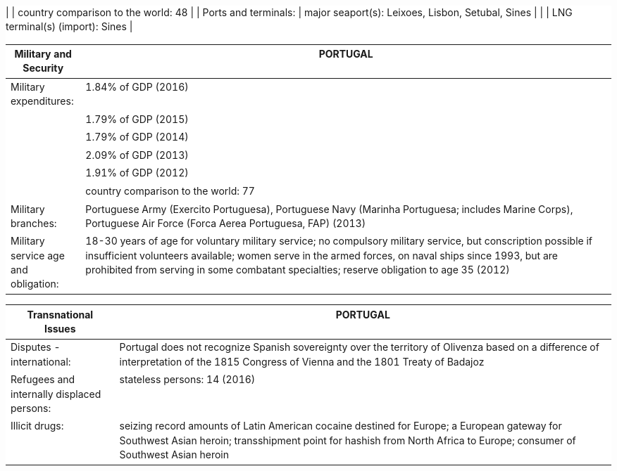| | country comparison to the world: 48 |
| Ports and terminals: | major seaport(s): Leixoes, Lisbon, Setubal, Sines |
| | LNG terminal(s) (import): Sines |

| Military and Security | PORTUGAL |
| --- | --- |
| Military expenditures: | 1.84% of GDP (2016) |
| | 1.79% of GDP (2015) |
| | 1.79% of GDP (2014) |
| | 2.09% of GDP (2013) |
| | 1.91% of GDP (2012) |
| | country comparison to the world: 77 |
| Military branches: | Portuguese Army (Exercito Portuguesa), Portuguese Navy (Marinha Portuguesa; includes Marine Corps), Portuguese Air Force (Forca Aerea Portuguesa, FAP) (2013) |
| Military service age and obligation: | 18-30 years of age for voluntary military service; no compulsory military service, but conscription possible if insufficient volunteers available; women serve in the armed forces, on naval ships since 1993, but are prohibited from serving in some combatant specialties; reserve obligation to age 35 (2012) |

| Transnational Issues | PORTUGAL |
| --- | --- |
| Disputes - international: | Portugal does not recognize Spanish sovereignty over the territory of Olivenza based on a difference of interpretation of the 1815 Congress of Vienna and the 1801 Treaty of Badajoz |
| Refugees and internally displaced persons: | stateless persons: 14 (2016) |
| Illicit drugs: | seizing record amounts of Latin American cocaine destined for Europe; a European gateway for Southwest Asian heroin; transshipment point for hashish from North Africa to Europe; consumer of Southwest Asian heroin |
